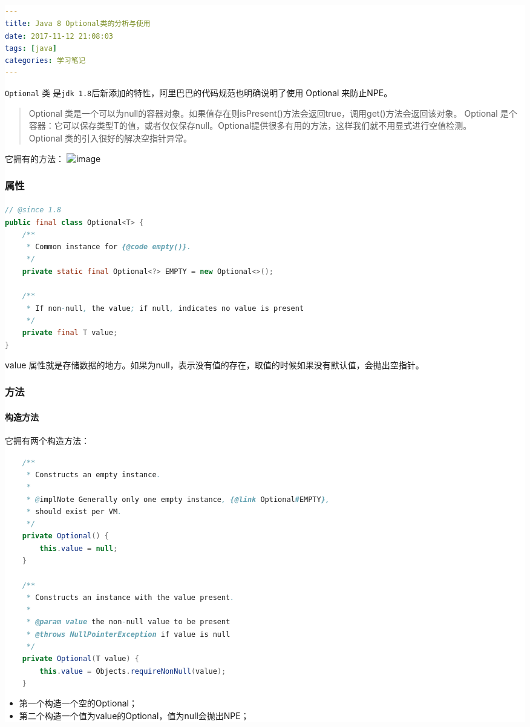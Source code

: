 ```yaml
---
title: Java 8 Optional类的分析与使用
date: 2017-11-12 21:08:03
tags: [java]
categories: 学习笔记
---
```


``Optional`` 类 是``jdk 1.8``后新添加的特性，阿里巴巴的代码规范也明确说明了使用 Optional 来防止NPE。

>Optional 类是一个可以为null的容器对象。如果值存在则isPresent()方法会返回true，调用get()方法会返回该对象。
Optional 是个容器：它可以保存类型T的值，或者仅仅保存null。Optional提供很多有用的方法，这样我们就不用显式进行空值检测。  
Optional 类的引入很好的解决空指针异常。



它拥有的方法：
![image](https://ws1.sinaimg.cn/large/ece1c17dgy1fmwxaeo6upj20f60g5ab9.jpg)

### 属性    
```java
// @since 1.8
public final class Optional<T> {
    /**
     * Common instance for {@code empty()}.
     */
    private static final Optional<?> EMPTY = new Optional<>();

    /**
     * If non-null, the value; if null, indicates no value is present
     */
    private final T value;
}
```
value 属性就是存储数据的地方。如果为null，表示没有值的存在，取值的时候如果没有默认值，会抛出空指针。


### 方法
#### 构造方法
它拥有两个构造方法：

```java
    /**
     * Constructs an empty instance.
     *
     * @implNote Generally only one empty instance, {@link Optional#EMPTY},
     * should exist per VM.
     */
    private Optional() {
        this.value = null;
    }

    /**
     * Constructs an instance with the value present.
     *
     * @param value the non-null value to be present
     * @throws NullPointerException if value is null
     */
    private Optional(T value) {
        this.value = Objects.requireNonNull(value);
    }
```
* 第一个构造一个空的Optional；
* 第二个构造一个值为value的Optional，值为null会抛出NPE；
